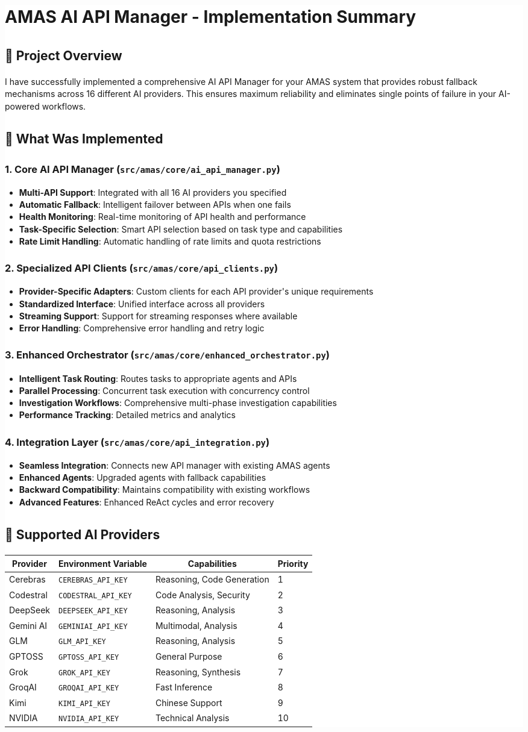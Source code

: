 # AMAS AI API Manager - Implementation Summary

## 🎯 Project Overview

I have successfully implemented a comprehensive AI API Manager for your AMAS system that provides robust fallback mechanisms across 16 different AI providers. This ensures maximum reliability and eliminates single points of failure in your AI-powered workflows.

## 🚀 What Was Implemented

### 1. Core AI API Manager (`src/amas/core/ai_api_manager.py`)
- **Multi-API Support**: Integrated with all 16 AI providers you specified
- **Automatic Fallback**: Intelligent failover between APIs when one fails
- **Health Monitoring**: Real-time monitoring of API health and performance
- **Task-Specific Selection**: Smart API selection based on task type and capabilities
- **Rate Limit Handling**: Automatic handling of rate limits and quota restrictions

### 2. Specialized API Clients (`src/amas/core/api_clients.py`)
- **Provider-Specific Adapters**: Custom clients for each API provider's unique requirements
- **Standardized Interface**: Unified interface across all providers
- **Streaming Support**: Support for streaming responses where available
- **Error Handling**: Comprehensive error handling and retry logic

### 3. Enhanced Orchestrator (`src/amas/core/enhanced_orchestrator.py`)
- **Intelligent Task Routing**: Routes tasks to appropriate agents and APIs
- **Parallel Processing**: Concurrent task execution with concurrency control
- **Investigation Workflows**: Comprehensive multi-phase investigation capabilities
- **Performance Tracking**: Detailed metrics and analytics

### 4. Integration Layer (`src/amas/core/api_integration.py`)
- **Seamless Integration**: Connects new API manager with existing AMAS agents
- **Enhanced Agents**: Upgraded agents with fallback capabilities
- **Backward Compatibility**: Maintains compatibility with existing workflows
- **Advanced Features**: Enhanced ReAct cycles and error recovery

## 🔧 Supported AI Providers

| Provider | Environment Variable | Capabilities | Priority |
|----------|---------------------|--------------|----------|
| Cerebras | `CEREBRAS_API_KEY` | Reasoning, Code Generation | 1 |
| Codestral | `CODESTRAL_API_KEY` | Code Analysis, Security | 2 |
| DeepSeek | `DEEPSEEK_API_KEY` | Reasoning, Analysis | 3 |
| Gemini AI | `GEMINIAI_API_KEY` | Multimodal, Analysis | 4 |
| GLM | `GLM_API_KEY` | Reasoning, Analysis | 5 |
| GPTOSS | `GPTOSS_API_KEY` | General Purpose | 6 |
| Grok | `GROK_API_KEY` | Reasoning, Synthesis | 7 |
| GroqAI | `GROQAI_API_KEY` | Fast Inference | 8 |
| Kimi | `KIMI_API_KEY` | Chinese Support | 9 |
| NVIDIA | `NVIDIA_API_KEY` | Technical Analysis | 10 |
